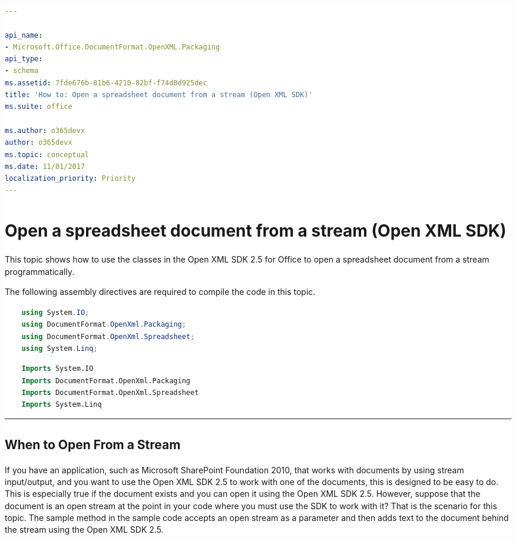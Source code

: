 ```yaml
---

api_name:
- Microsoft.Office.DocumentFormat.OpenXML.Packaging
api_type:
- schema
ms.assetid: 7fde676b-81b6-4210-82bf-f74d0d925dec
title: 'How to: Open a spreadsheet document from a stream (Open XML SDK)'
ms.suite: office

ms.author: o365devx
author: o365devx
ms.topic: conceptual
ms.date: 11/01/2017
localization_priority: Priority
---
```

# Open a spreadsheet document from a stream (Open XML SDK)

This topic shows how to use the classes in the Open XML SDK 2.5 for
Office to open a spreadsheet document from a stream programmatically.

The following assembly directives are required to compile the code in
this topic.

```csharp
    using System.IO;
    using DocumentFormat.OpenXml.Packaging;
    using DocumentFormat.OpenXml.Spreadsheet;
    using System.Linq;
```

```vb
    Imports System.IO
    Imports DocumentFormat.OpenXml.Packaging
    Imports DocumentFormat.OpenXml.Spreadsheet
    Imports System.Linq
```

---------------------------------------------------------------------------------
## When to Open From a Stream 
If you have an application, such as Microsoft SharePoint Foundation
2010, that works with documents by using stream input/output, and you
want to use the Open XML SDK 2.5 to work with one of the documents, this
is designed to be easy to do. This is especially true if the document
exists and you can open it using the Open XML SDK 2.5. However, suppose
that the document is an open stream at the point in your code where you
must use the SDK to work with it? That is the scenario for this topic.
The sample method in the sample code accepts an open stream as a
parameter and then adds text to the document behind the stream using the
Open XML SDK 2.5.
